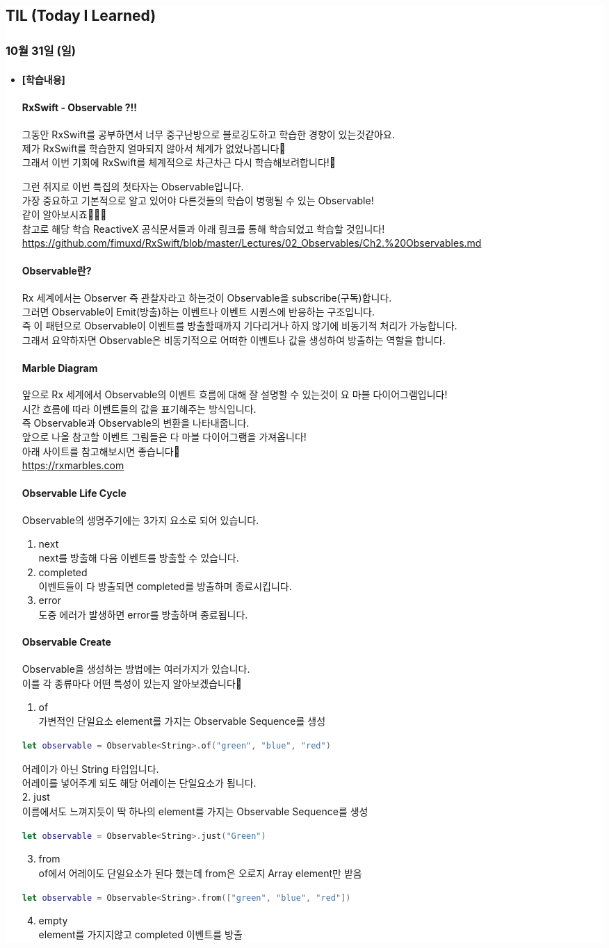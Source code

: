 ## TIL (Today I Learned)

### 10월 31일 (일)

- #### [학습내용]
  
  #### RxSwift - Observable ?!!   

  그동안 RxSwift를 공부하면서 너무 중구난방으로 블로깅도하고 학습한 경향이 있는것같아요.   
  제가 RxSwift를 학습한지 얼마되지 않아서 체계가 없었나봅니다🥲   
  그래서 이번 기회에 RxSwift를 체계적으로 차근차근 다시 학습해보려합니다!🙌   

  그런 취지로 이번 특집의 첫타자는 Observable입니다.   
  가장 중요하고 기본적으로 알고 있어야 다른것들의 학습이 병행될 수 있는 Observable!   
  같이 알아보시죠🙋🏻‍♂️   
  참고로 해당 학습 ReactiveX 공식문서들과 아래 링크를 통해 학습되었고 학습할 것입니다!   
  https://github.com/fimuxd/RxSwift/blob/master/Lectures/02_Observables/Ch2.%20Observables.md   
  #### Observable란?   

  Rx 세계에서는 Observer 즉 관찰자라고 하는것이 Observable을 subscribe(구독)합니다.   
  그러면 Observable이 Emit(방출)하는 이벤트나 이벤트 시퀀스에 반응하는 구조입니다.   
  즉 이 패턴으로 Observable이 이벤트를 방출할때까지 기다리거나 하지 않기에 비동기적 처리가 가능합니다.   
  그래서 요약하자면 Observable은 비동기적으로 어떠한 이벤트나 값을 생성하여 방출하는 역할을 합니다.   
  
  #### Marble Diagram   

  앞으로 Rx 세계에서 Observable의 이벤트 흐름에 대해 잘 설명할 수 있는것이 요 마블 다이어그램입니다!   
  시간 흐름에 따라 이벤트들의 값을 표기해주는 방식입니다.   
  즉 Observable과 Observable의 변환을 나타내줍니다.   
  앞으로 나올 참고할 이벤트 그림들은 다 마블 다이어그램을 가져옵니다!   
  아래 사이트를 참고해보시면 좋습니다🙌   
  https://rxmarbles.com   

  #### Observable Life Cycle   
  Observable의 생명주기에는 3가지 요소로 되어 있습니다.   
  1. next   
      next를 방출해 다음 이벤트를 방출할 수 있습니다.   
  2. completed   
      이벤트들이 다 방출되면 completed를 방출하며 종료시킵니다.   
  3. error   
      도중 에러가 발생하면 error를 방출하며 종료됩니다.   

  #### Observable Create   

  Observable을 생성하는 방법에는 여러가지가 있습니다.   
  이를 각 종류마다 어떤 특성이 있는지 알아보겠습니다🙌   
  1. of   
   가변적인 단일요소 element를 가지는 Observable Sequence를 생성   
  ```swift
  let observable = Observable<String>.of("green", "blue", "red")
  ```
  어레이가 아닌 String 타입입니다.   
  어레이를 넣어주게 되도 해당 어레이는 단일요소가 됩니다.   
  2. just   
   이름에서도 느껴지듯이 딱 하나의 element를 가지는 Observable Sequence를 생성   
  ```swift
  let observable = Observable<String>.just("Green")
  ```
  3. from   
   of에서 어레이도 단일요소가 된다 했는데 from은 오로지 Array element만 받음   
  ```swift
  let observable = Observable<String>.from(["green", "blue", "red"])
  ```
  4. empty   
   element를 가지지않고 completed 이벤트를 방출   
  ```swift
  ```